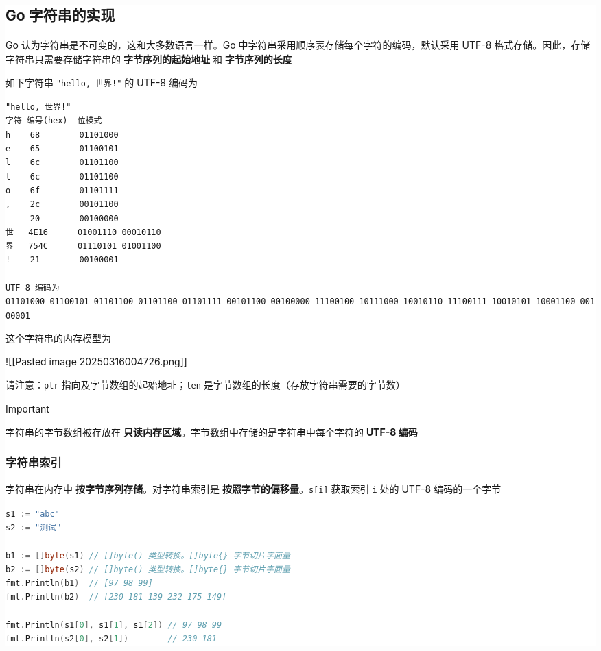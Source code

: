 ## Go 字符串的实现

Go 认为字符串是不可变的，这和大多数语言一样。Go 中字符串采用顺序表存储每个字符的编码，默认采用 UTF-8 格式存储。因此，存储字符串只需要存储字符串的 **字节序列的起始地址** 和 **字节序列的长度**

如下字符串 `"hello, 世界!"` 的 UTF-8 编码为

```
"hello, 世界!"
字符 编号(hex)  位模式
h    68        01101000
e    65        01100101
l    6c        01101100
l    6c        01101100
o    6f        01101111
,    2c        00101100
     20        00100000
世   4E16      01001110 00010110
界   754C      01110101 01001100
!    21        00100001

UTF-8 编码为
01101000 01100101 01101100 01101100 01101111 00101100 00100000 11100100 10111000 10010110 11100111 10010101 10001100 00100001
```

这个字符串的内存模型为

![[Pasted image 20250316004726.png]]

请注意：`ptr` 指向及字节数组的起始地址；`len` 是字节数组的长度（存放字符串需要的字节数）

> [!important] 
> 
> 字符串的字节数组被存放在 **只读内存区域**。字节数组中存储的是字符串中每个字符的 **UTF-8 编码**
> 

### 字符串索引

字符串在内存中 **按字节序列存储**。对字符串索引是 **按照字节的偏移量**。`s[i]` 获取索引 `i` 处的 UTF-8 编码的一个字节

```go
s1 := "abc"                          
s2 := "测试"                          

b1 := []byte(s1) // []byte() 类型转换。[]byte{} 字节切片字面量
b2 := []byte(s2) // []byte() 类型转换。[]byte{} 字节切片字面量
fmt.Println(b1)  // [97 98 99]
fmt.Println(b2)  // [230 181 139 232 175 149]
	
fmt.Println(s1[0], s1[1], s1[2]) // 97 98 99
fmt.Println(s2[0], s2[1])        // 230 181
```
